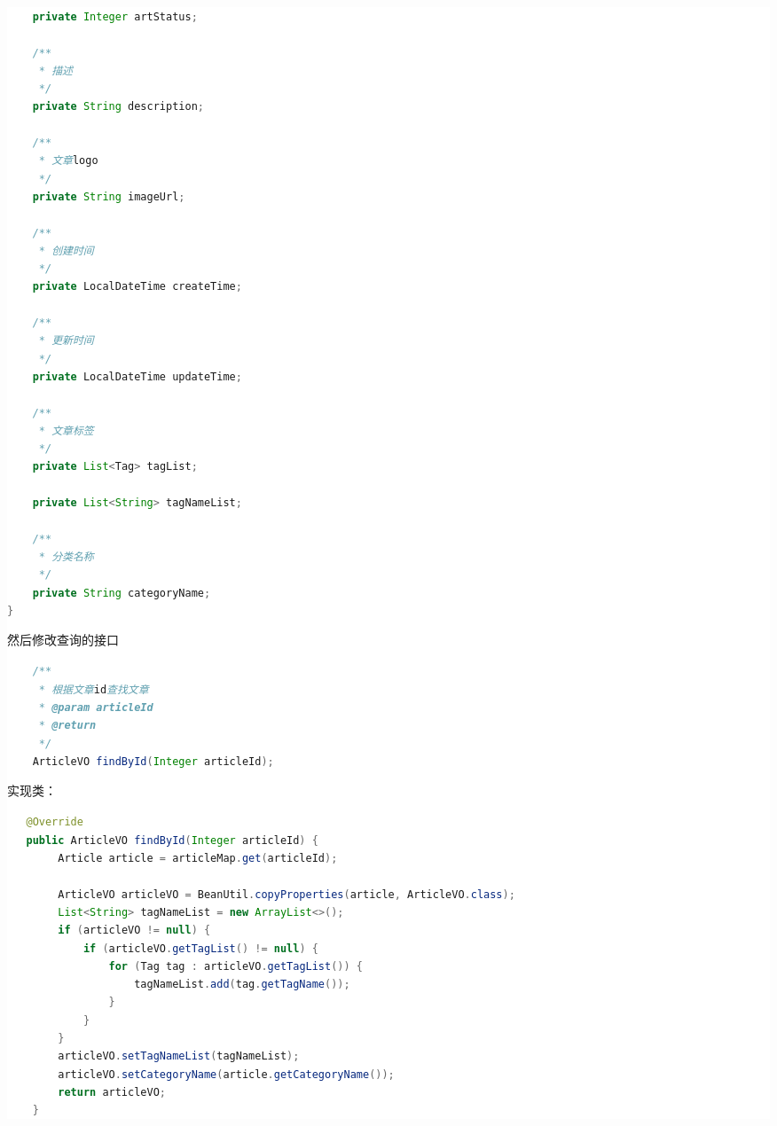 ```java
    private Integer artStatus;

    /**
     * 描述
     */
    private String description;

    /**
     * 文章logo
     */
    private String imageUrl;

    /**
     * 创建时间
     */
    private LocalDateTime createTime;

    /**
     * 更新时间
     */
    private LocalDateTime updateTime;

    /**
     * 文章标签
     */
    private List<Tag> tagList;

    private List<String> tagNameList;

    /**
     * 分类名称
     */
    private String categoryName;
}

```
然后修改查询的接口
```java
    /**
     * 根据文章id查找文章
     * @param articleId
     * @return
     */
    ArticleVO findById(Integer articleId);
```
实现类：
```java
   @Override
   public ArticleVO findById(Integer articleId) {
        Article article = articleMap.get(articleId);

        ArticleVO articleVO = BeanUtil.copyProperties(article, ArticleVO.class);
        List<String> tagNameList = new ArrayList<>();
        if (articleVO != null) {
            if (articleVO.getTagList() != null) {
                for (Tag tag : articleVO.getTagList()) {
                    tagNameList.add(tag.getTagName());
                }
            }
        }
        articleVO.setTagNameList(tagNameList);
        articleVO.setCategoryName(article.getCategoryName());
        return articleVO;
    }
```